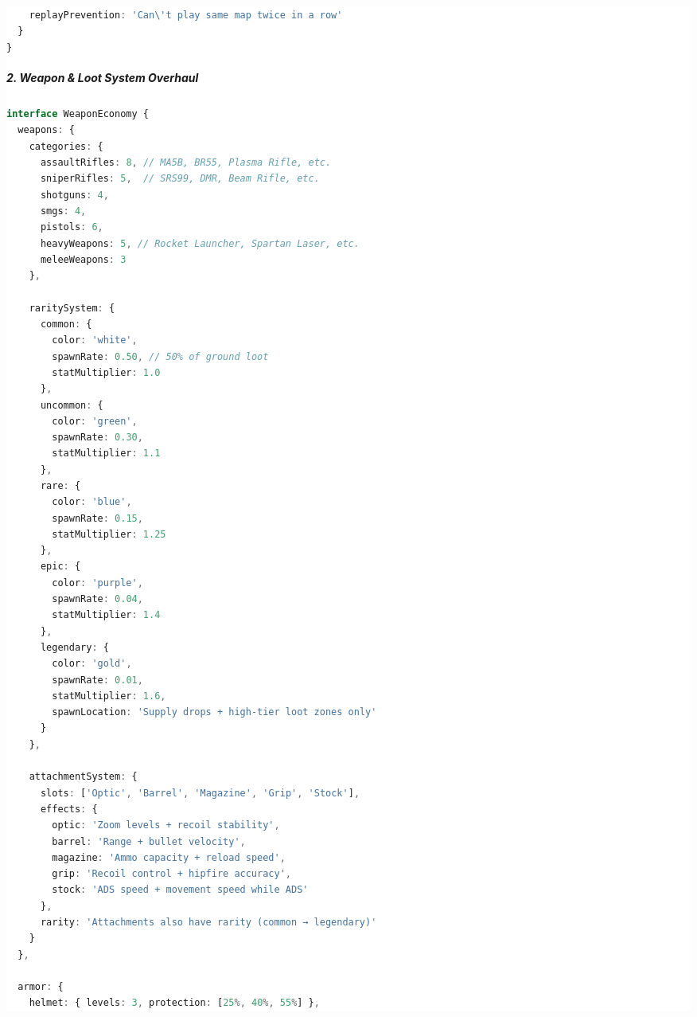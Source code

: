 ```typescript
    replayPrevention: 'Can\'t play same map twice in a row'
  }
}
```

##### 2. Weapon & Loot System Overhaul
```typescript
interface WeaponEconomy {
  weapons: {
    categories: {
      assaultRifles: 8, // MA5B, BR55, Plasma Rifle, etc.
      sniperRifles: 5,  // SRS99, DMR, Beam Rifle, etc.
      shotguns: 4,
      smgs: 4,
      pistols: 6,
      heavyWeapons: 5, // Rocket Launcher, Spartan Laser, etc.
      meleeWeapons: 3
    },

    raritySystem: {
      common: {
        color: 'white',
        spawnRate: 0.50, // 50% of ground loot
        statMultiplier: 1.0
      },
      uncommon: {
        color: 'green',
        spawnRate: 0.30,
        statMultiplier: 1.1
      },
      rare: {
        color: 'blue',
        spawnRate: 0.15,
        statMultiplier: 1.25
      },
      epic: {
        color: 'purple',
        spawnRate: 0.04,
        statMultiplier: 1.4
      },
      legendary: {
        color: 'gold',
        spawnRate: 0.01,
        statMultiplier: 1.6,
        spawnLocation: 'Supply drops + high-tier loot zones only'
      }
    },

    attachmentSystem: {
      slots: ['Optic', 'Barrel', 'Magazine', 'Grip', 'Stock'],
      effects: {
        optic: 'Zoom levels + recoil stability',
        barrel: 'Range + bullet velocity',
        magazine: 'Ammo capacity + reload speed',
        grip: 'Recoil control + hipfire accuracy',
        stock: 'ADS speed + movement speed while ADS'
      },
      rarity: 'Attachments also have rarity (common → legendary)'
    }
  },

  armor: {
    helmet: { levels: 3, protection: [25%, 40%, 55%] },
```